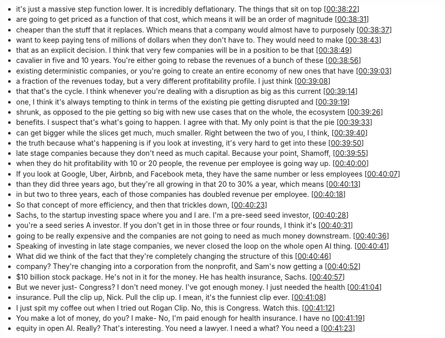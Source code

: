 *  it's just a massive step function lower. It is incredibly deflationary. The things that sit on top [[00:38:22](https://www.youtube.com/watch?v=43Rd-y2xe84&t=2302.48s)]
*  are going to get priced as a function of that cost, which means it will be an order of magnitude [[00:38:31](https://www.youtube.com/watch?v=43Rd-y2xe84&t=2311.52s)]
*  cheaper than the stuff that it replaces. Which means that a company would almost have to purposely [[00:38:37](https://www.youtube.com/watch?v=43Rd-y2xe84&t=2317.44s)]
*  want to keep paying tens of millions of dollars when they don't have to. They would need to make [[00:38:43](https://www.youtube.com/watch?v=43Rd-y2xe84&t=2323.6000000000004s)]
*  that as an explicit decision. I think that very few companies will be in a position to be that [[00:38:49](https://www.youtube.com/watch?v=43Rd-y2xe84&t=2329.1200000000003s)]
*  cavalier in five and 10 years. You're either going to rebase the revenues of a bunch of these [[00:38:56](https://www.youtube.com/watch?v=43Rd-y2xe84&t=2336.08s)]
*  existing deterministic companies, or you're going to create an entire economy of new ones that have [[00:39:03](https://www.youtube.com/watch?v=43Rd-y2xe84&t=2343.04s)]
*  a fraction of the revenues today, but a very different profitability profile. I just think [[00:39:08](https://www.youtube.com/watch?v=43Rd-y2xe84&t=2348.24s)]
*  that that's the cycle. I think whenever you're dealing with a disruption as big as this current [[00:39:14](https://www.youtube.com/watch?v=43Rd-y2xe84&t=2354.56s)]
*  one, I think it's always tempting to think in terms of the existing pie getting disrupted and [[00:39:19](https://www.youtube.com/watch?v=43Rd-y2xe84&t=2359.92s)]
*  shrunk, as opposed to the pie getting so big with new use cases that on the whole, the ecosystem [[00:39:26](https://www.youtube.com/watch?v=43Rd-y2xe84&t=2366.32s)]
*  benefits. I suspect that's what's going to happen. I agree with that. My only point is that the pie [[00:39:33](https://www.youtube.com/watch?v=43Rd-y2xe84&t=2373.28s)]
*  can get bigger while the slices get much, much smaller. Right between the two of you, I think, [[00:39:40](https://www.youtube.com/watch?v=43Rd-y2xe84&t=2380.2400000000002s)]
*  the truth because what's happening is if you look at investing, it's very hard to get into these [[00:39:50](https://www.youtube.com/watch?v=43Rd-y2xe84&t=2390.0s)]
*  late stage companies because they don't need as much capital. Because your point, Shamoff, [[00:39:55](https://www.youtube.com/watch?v=43Rd-y2xe84&t=2395.28s)]
*  when they do hit profitability with 10 or 20 people, the revenue per employee is going way up. [[00:40:00](https://www.youtube.com/watch?v=43Rd-y2xe84&t=2400.48s)]
*  If you look at Google, Uber, Airbnb, and Facebook meta, they have the same number or less employees [[00:40:07](https://www.youtube.com/watch?v=43Rd-y2xe84&t=2407.2000000000003s)]
*  than they did three years ago, but they're all growing in that 20 to 30% a year, which means [[00:40:13](https://www.youtube.com/watch?v=43Rd-y2xe84&t=2413.76s)]
*  in but two to three years, each of those companies has doubled revenue per employee. [[00:40:18](https://www.youtube.com/watch?v=43Rd-y2xe84&t=2418.88s)]
*  So that concept of more efficiency, and then that trickles down, [[00:40:23](https://www.youtube.com/watch?v=43Rd-y2xe84&t=2423.84s)]
*  Sachs, to the startup investing space where you and I are. I'm a pre-seed seed investor, [[00:40:28](https://www.youtube.com/watch?v=43Rd-y2xe84&t=2428.2400000000002s)]
*  you're a seed series A investor. If you don't get in in those three or four rounds, I think it's [[00:40:31](https://www.youtube.com/watch?v=43Rd-y2xe84&t=2431.92s)]
*  going to be really expensive and the companies are not going to need as much money downstream. [[00:40:36](https://www.youtube.com/watch?v=43Rd-y2xe84&t=2436.56s)]
*  Speaking of investing in late stage companies, we never closed the loop on the whole open AI thing. [[00:40:41](https://www.youtube.com/watch?v=43Rd-y2xe84&t=2441.28s)]
*  What did we think of the fact that they're completely changing the structure of this [[00:40:46](https://www.youtube.com/watch?v=43Rd-y2xe84&t=2446.56s)]
*  company? They're changing into a corporation from the nonprofit, and Sam's now getting a [[00:40:52](https://www.youtube.com/watch?v=43Rd-y2xe84&t=2452.16s)]
*  $10 billion stock package. He's not in it for the money. He has health insurance, Sachs. [[00:40:57](https://www.youtube.com/watch?v=43Rd-y2xe84&t=2457.2s)]
*  But we never just- Congress? I don't need money. I've got enough money. I just needed the health [[00:41:04](https://www.youtube.com/watch?v=43Rd-y2xe84&t=2464.0s)]
*  insurance. Pull the clip up, Nick. Pull the clip up. I mean, it's the funniest clip ever. [[00:41:08](https://www.youtube.com/watch?v=43Rd-y2xe84&t=2468.4s)]
*  I just spit my coffee out when I tried out Rogan Clip. No, this is Congress. Watch this. [[00:41:12](https://www.youtube.com/watch?v=43Rd-y2xe84&t=2472.7999999999997s)]
*  You make a lot of money, do you? I make- No, I'm paid enough for health insurance. I have no [[00:41:19](https://www.youtube.com/watch?v=43Rd-y2xe84&t=2479.44s)]
*  equity in open AI. Really? That's interesting. You need a lawyer. I need a what? You need a [[00:41:23](https://www.youtube.com/watch?v=43Rd-y2xe84&t=2483.8399999999997s)]
